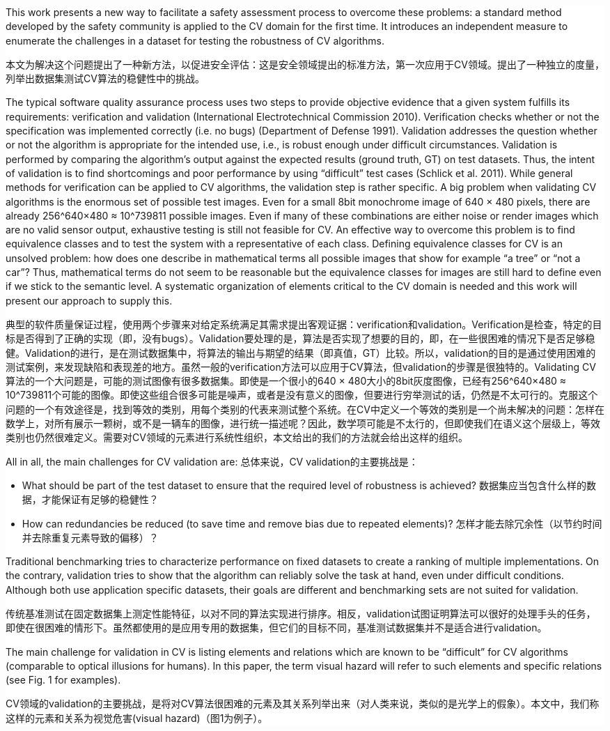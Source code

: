 This work presents a new way to facilitate a safety assessment process to overcome these problems: a standard method developed by the safety community is applied to the CV domain for the first time. It introduces an independent measure to enumerate the challenges in a dataset for testing the robustness of CV algorithms.

本文为解决这个问题提出了一种新方法，以促进安全评估：这是安全领域提出的标准方法，第一次应用于CV领域。提出了一种独立的度量，列举出数据集测试CV算法的稳健性中的挑战。

The typical software quality assurance process uses two steps to provide objective evidence that a given system fulfills its requirements: verification and validation (International Electrotechnical Commission 2010). Verification checks whether or not the specification was implemented correctly (i.e. no bugs) (Department of Defense 1991). Validation addresses the question whether or not the algorithm is appropriate for the intended use, i.e., is robust enough under difficult circumstances. Validation is performed by comparing the algorithm’s output against the expected results (ground truth, GT) on test datasets. Thus, the intent of validation is to find shortcomings and poor performance by using “difficult” test cases (Schlick et al. 2011). While general methods for verification can be applied to CV algorithms, the validation step is rather specific. A big problem when validating CV algorithms is the enormous set of possible test images. Even for a small 8bit monochrome image of 640 × 480 pixels, there are already 256^640×480 ≈ 10^739811 possible images. Even if many of these combinations are either noise or render images which are no valid sensor output, exhaustive testing is still not feasible for CV. An effective way to overcome this problem is to find equivalence classes and to test the system with a representative of each class. Defining equivalence classes for CV is an unsolved problem: how does one describe in mathematical terms all possible images that show for example “a tree” or “not a car”? Thus, mathematical terms do not seem to be reasonable but the equivalence classes for images are still hard to define even if we stick to the semantic level. A systematic organization of elements critical to the CV domain is needed and this work will present our approach to supply this.

典型的软件质量保证过程，使用两个步骤来对给定系统满足其需求提出客观证据：verification和validation。Verification是检查，特定的目标是否得到了正确的实现（即，没有bugs）。Validation要处理的是，算法是否实现了想要的目的，即，在一些很困难的情况下是否足够稳健。Validation的进行，是在测试数据集中，将算法的输出与期望的结果（即真值，GT）比较。所以，validation的目的是通过使用困难的测试案例，来发现缺陷和表现差的地方。虽然一般的verification方法可以应用于CV算法，但validation的步骤是很独特的。Validating CV算法的一个大问题是，可能的测试图像有很多数据集。即使是一个很小的640 × 480大小的8bit灰度图像，已经有256^640×480 ≈ 10^739811个可能的图像。即使这些组合很多可能是噪声，或者是没有意义的图像，但要进行穷举测试的话，仍然是不太可行的。克服这个问题的一个有效途径是，找到等效的类别，用每个类别的代表来测试整个系统。在CV中定义一个等效的类别是一个尚未解决的问题：怎样在数学上，对所有展示一颗树，或不是一辆车的图像，进行统一描述呢？因此，数学项可能是不太行的，但即使我们在语义这个层级上，等效类别也仍然很难定义。需要对CV领域的元素进行系统性组织，本文给出的我们的方法就会给出这样的组织。

All in all, the main challenges for CV validation are: 总体来说，CV validation的主要挑战是：

- What should be part of the test dataset to ensure that the required level of robustness is achieved? 数据集应当包含什么样的数据，才能保证有足够的稳健性？

- How can redundancies be reduced (to save time and remove bias due to repeated elements)? 怎样才能去除冗余性（以节约时间并去除重复元素导致的偏移）？

Traditional benchmarking tries to characterize performance on fixed datasets to create a ranking of multiple implementations. On the contrary, validation tries to show that the algorithm can reliably solve the task at hand, even under difficult conditions. Although both use application specific datasets, their goals are different and benchmarking sets are not suited for validation.

传统基准测试在固定数据集上测定性能特征，以对不同的算法实现进行排序。相反，validation试图证明算法可以很好的处理手头的任务，即使在很困难的情形下。虽然都使用的是应用专用的数据集，但它们的目标不同，基准测试数据集并不是适合进行validation。

The main challenge for validation in CV is listing elements and relations which are known to be “difficult” for CV algorithms (comparable to optical illusions for humans). In this paper, the term visual hazard will refer to such elements and specific relations (see Fig. 1 for examples).

CV领域的validation的主要挑战，是将对CV算法很困难的元素及其关系列举出来（对人类来说，类似的是光学上的假象）。本文中，我们称这样的元素和关系为视觉危害(visual hazard)（图1为例子）。
